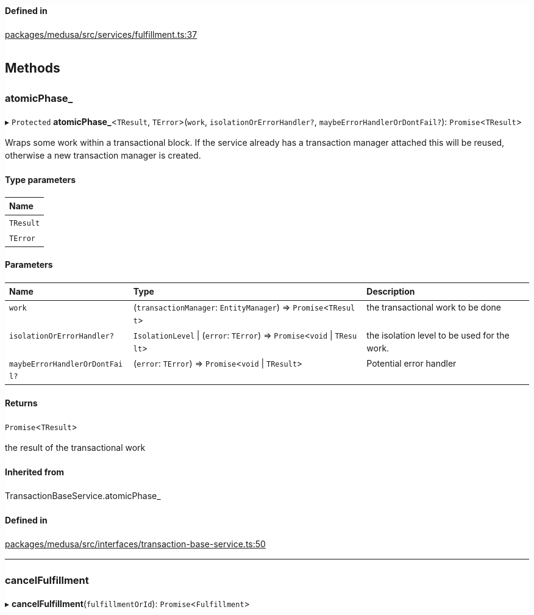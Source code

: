 #### Defined in

[packages/medusa/src/services/fulfillment.ts:37](https://github.com/chiubaca/medusa/blob/c14b68fb7/packages/medusa/src/services/fulfillment.ts#L37)

## Methods

### atomicPhase\_

▸ `Protected` **atomicPhase_**<`TResult`, `TError`\>(`work`, `isolationOrErrorHandler?`, `maybeErrorHandlerOrDontFail?`): `Promise`<`TResult`\>

Wraps some work within a transactional block. If the service already has
a transaction manager attached this will be reused, otherwise a new
transaction manager is created.

#### Type parameters

| Name |
| :------ |
| `TResult` |
| `TError` |

#### Parameters

| Name | Type | Description |
| :------ | :------ | :------ |
| `work` | (`transactionManager`: `EntityManager`) => `Promise`<`TResult`\> | the transactional work to be done |
| `isolationOrErrorHandler?` | `IsolationLevel` \| (`error`: `TError`) => `Promise`<`void` \| `TResult`\> | the isolation level to be used for the work. |
| `maybeErrorHandlerOrDontFail?` | (`error`: `TError`) => `Promise`<`void` \| `TResult`\> | Potential error handler |

#### Returns

`Promise`<`TResult`\>

the result of the transactional work

#### Inherited from

TransactionBaseService.atomicPhase\_

#### Defined in

[packages/medusa/src/interfaces/transaction-base-service.ts:50](https://github.com/chiubaca/medusa/blob/c14b68fb7/packages/medusa/src/interfaces/transaction-base-service.ts#L50)

___

### cancelFulfillment

▸ **cancelFulfillment**(`fulfillmentOrId`): `Promise`<`Fulfillment`\>
